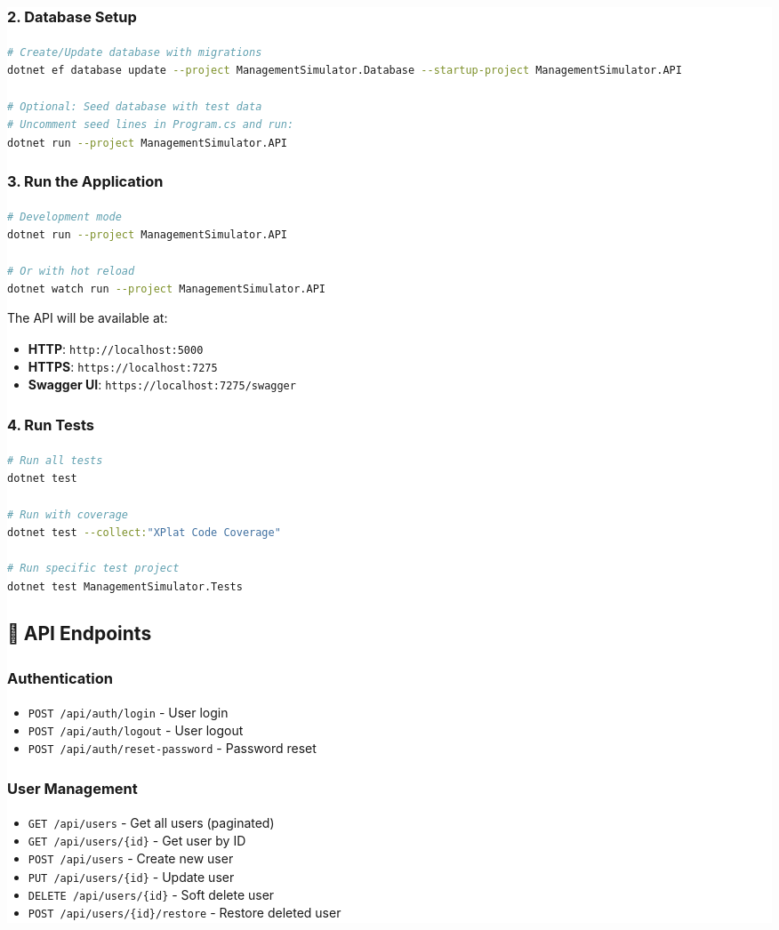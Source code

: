 ### 2. Database Setup

```bash
# Create/Update database with migrations
dotnet ef database update --project ManagementSimulator.Database --startup-project ManagementSimulator.API

# Optional: Seed database with test data
# Uncomment seed lines in Program.cs and run:
dotnet run --project ManagementSimulator.API
```

### 3. Run the Application

```bash
# Development mode
dotnet run --project ManagementSimulator.API

# Or with hot reload
dotnet watch run --project ManagementSimulator.API
```

The API will be available at:
- **HTTP**: `http://localhost:5000`
- **HTTPS**: `https://localhost:7275`
- **Swagger UI**: `https://localhost:7275/swagger`

### 4. Run Tests

```bash
# Run all tests
dotnet test

# Run with coverage
dotnet test --collect:"XPlat Code Coverage"

# Run specific test project
dotnet test ManagementSimulator.Tests
```

## 📡 API Endpoints

### Authentication
- `POST /api/auth/login` - User login
- `POST /api/auth/logout` - User logout
- `POST /api/auth/reset-password` - Password reset

### User Management
- `GET /api/users` - Get all users (paginated)
- `GET /api/users/{id}` - Get user by ID
- `POST /api/users` - Create new user
- `PUT /api/users/{id}` - Update user
- `DELETE /api/users/{id}` - Soft delete user
- `POST /api/users/{id}/restore` - Restore deleted user
